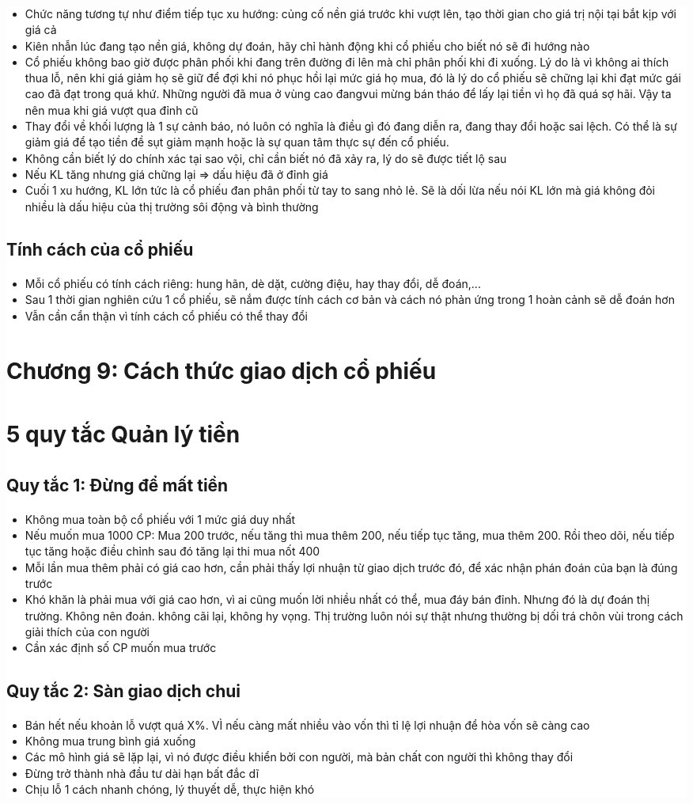 - Chức năng tương tự như điểm tiếp tục xu hướng: củng cố nền giá trước khi vượt lên, tạo thời gian cho giá trị nội tại bắt kịp với giá cả
- Kiên nhẫn lúc đang tạo nền giá, không dự đoán, hãy chỉ hành động khi cổ phiếu cho biết nó sẽ đi hướng nào
- Cổ phiếu không bao giờ được phân phối khi đang trên đường đi lên mà chỉ phân phối khi đi xuống. Lý do là vì không ai thích thua lỗ, nên khi giá giảm họ sẽ giữ để đợi khi nó phục hồi lại mức giá họ mua, đó là lý do cổ phiếu sẽ chững lại khi đạt mức gái cao đã đạt trong quá khứ. Những người đã mua ở vùng cao đangvui mừng bán tháo để lấy lại tiền vì họ đã quá sợ hãi. Vậy ta nên mua khi giá vượt qua đỉnh cũ
- Thay đổi về khối lượng là 1 sự cảnh báo, nó luôn có nghĩa là điều gì đó đang diễn ra, đang thay đổi hoặc sai lệch. Có thể là sự giảm giá để tạo tiền đề sụt giảm mạnh hoặc là sự quan tâm thực sự đến cổ phiếu.
- Không cần biết lý do chính xác tại sao vội, chỉ cần biết nó đã xảy ra, lý do sẽ được tiết lộ sau
- Nếu KL tăng nhưng giá chững lại ⇒ dấu hiệu đã ở đỉnh giá
- Cuối 1 xu hướng, KL lớn tức là cổ phiếu đan phân phối từ tay to sang nhỏ lẻ. Sẽ là dối lừa nếu nói KL lớn mà giá không đỏi nhiều là dấu hiệu của thị trường sôi động và bình thường

## Tính cách của cổ phiếu

- Mỗi cổ phiếu có tính cách riêng: hung hãn, dè dặt, cường điệu, hay thay đổi, dễ đoán,...
- Sau 1 thời gian nghiên  cứu 1 cổ phiếu, sẽ nắm được tính cách cơ bản và cách nó phản ứng trong 1 hoàn cảnh sẽ dễ đoán hơn
- Vẫn cần cẩn thận vì tính cách cổ phiếu có thể thay đổi
# Chương 9: Cách thức giao dịch cổ phiếu

# 5 quy tắc Quản lý tiền

## Quy tắc 1: Đừng để mất tiền

- Không mua toàn bộ cổ phiếu với 1 mức giá duy nhất
- Nếu muốn mua 1000 CP: Mua 200 trước, nếu tăng thì mua thêm 200, nếu tiếp tục tăng, mua thêm 200. Rồi theo dõi, nếu tiếp tục tăng hoặc điều chỉnh sau đó tăng lại thi mua nốt 400
- Mỗi lần mua thêm phải có giá cao hơn, cần phải thấy lợi nhuận từ giao dịch trước đó, để xác nhận phán đoán của bạn là đúng trước
- Khó khăn là phải mua với giá cao hơn, vì ai cũng muốn lời nhiều nhất có thể, mua đáy bán đỉnh. Nhưng đó là dự đoán thị trường. Không nên đoán. không cãi lại, không hy vọng. Thị trường luôn nói sự thật nhưng thường bị dối trá chôn vùi trong cách giải thích của con người
- Cần xác định số CP muốn mua trước

## Quy tắc 2: Sàn giao dịch chui

- Bán hết nếu khoản lỗ vượt quá X%. VÌ nếu càng mất nhiều vào vốn thì tỉ lệ lợi nhuận để hòa vốn sẽ càng cao
- Không mua trung bình giá xuống
- Các mô hình giá sẽ lặp lại, vì nó được điều khiển bởi con người, mà bản chất con người thì không thay đổi
- Đừng trở thành nhà đầu tư dài hạn bất đắc dĩ
- Chịu lỗ 1 cách nhanh chóng, lý thuyết dễ, thực hiện khó

